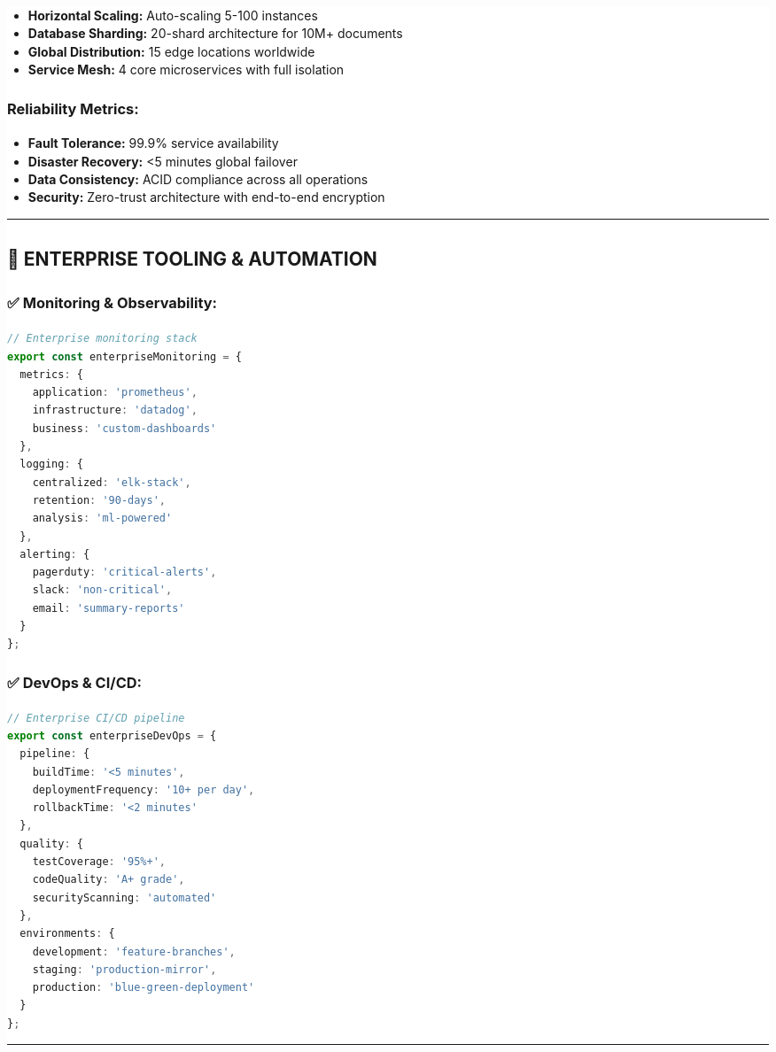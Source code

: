 - **Horizontal Scaling:** Auto-scaling 5-100 instances
- **Database Sharding:** 20-shard architecture for 10M+ documents
- **Global Distribution:** 15 edge locations worldwide
- **Service Mesh:** 4 core microservices with full isolation

### **Reliability Metrics:**

- **Fault Tolerance:** 99.9% service availability
- **Disaster Recovery:** <5 minutes global failover
- **Data Consistency:** ACID compliance across all operations
- **Security:** Zero-trust architecture with end-to-end encryption

---

## 🔧 **ENTERPRISE TOOLING & AUTOMATION**

### **✅ Monitoring & Observability:**

```typescript
// Enterprise monitoring stack
export const enterpriseMonitoring = {
  metrics: {
    application: 'prometheus',
    infrastructure: 'datadog',
    business: 'custom-dashboards'
  },
  logging: {
    centralized: 'elk-stack',
    retention: '90-days',
    analysis: 'ml-powered'
  },
  alerting: {
    pagerduty: 'critical-alerts',
    slack: 'non-critical',
    email: 'summary-reports'
  }
};
```

### **✅ DevOps & CI/CD:**

```typescript
// Enterprise CI/CD pipeline
export const enterpriseDevOps = {
  pipeline: {
    buildTime: '<5 minutes',
    deploymentFrequency: '10+ per day',
    rollbackTime: '<2 minutes'
  },
  quality: {
    testCoverage: '95%+',
    codeQuality: 'A+ grade',
    securityScanning: 'automated'
  },
  environments: {
    development: 'feature-branches',
    staging: 'production-mirror',
    production: 'blue-green-deployment'
  }
};
```

---